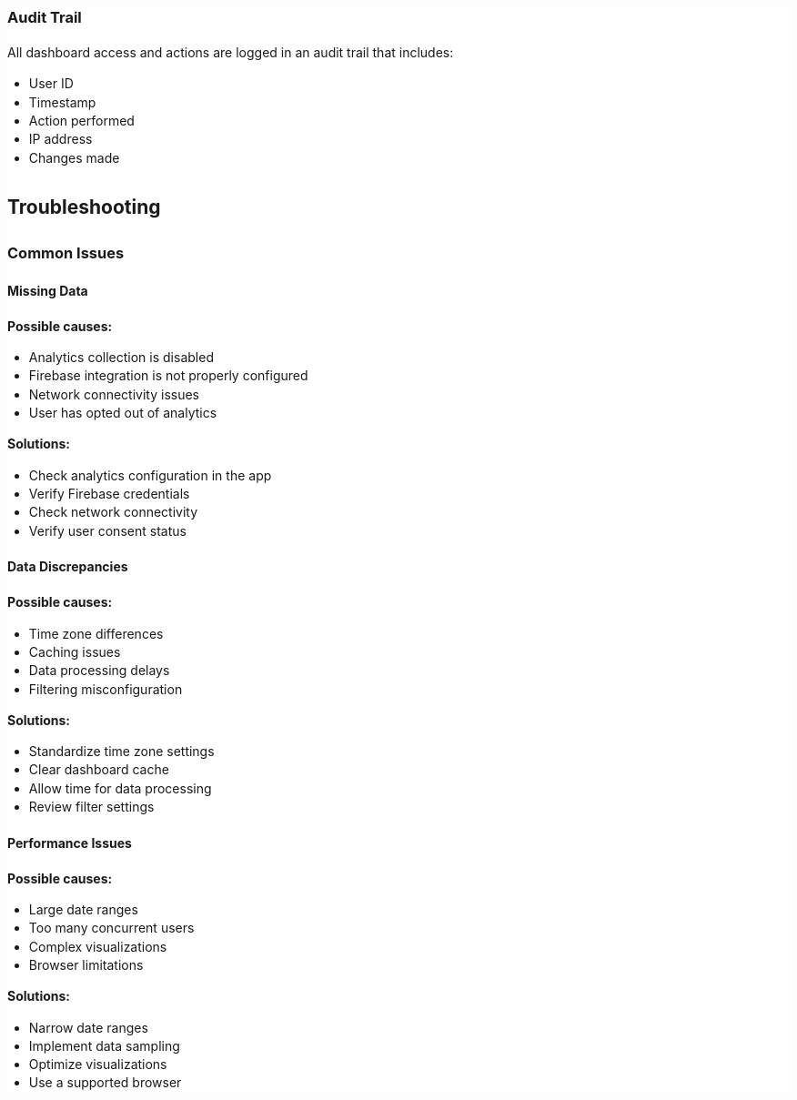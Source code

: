 ### Audit Trail

All dashboard access and actions are logged in an audit trail that includes:

- User ID
- Timestamp
- Action performed
- IP address
- Changes made

## Troubleshooting

### Common Issues

#### Missing Data

**Possible causes:**
- Analytics collection is disabled
- Firebase integration is not properly configured
- Network connectivity issues
- User has opted out of analytics

**Solutions:**
- Check analytics configuration in the app
- Verify Firebase credentials
- Check network connectivity
- Verify user consent status

#### Data Discrepancies

**Possible causes:**
- Time zone differences
- Caching issues
- Data processing delays
- Filtering misconfiguration

**Solutions:**
- Standardize time zone settings
- Clear dashboard cache
- Allow time for data processing
- Review filter settings

#### Performance Issues

**Possible causes:**
- Large date ranges
- Too many concurrent users
- Complex visualizations
- Browser limitations

**Solutions:**
- Narrow date ranges
- Implement data sampling
- Optimize visualizations
- Use a supported browser

